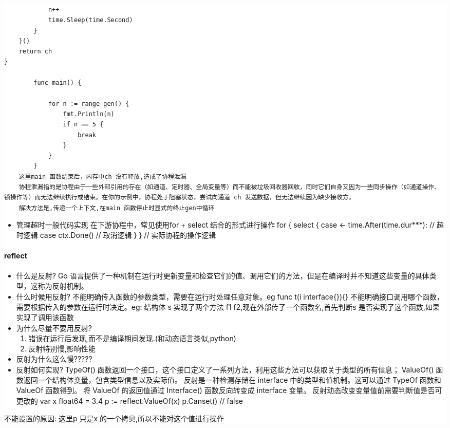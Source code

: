                 n++
                time.Sleep(time.Second)
            }
        }()
        return ch
    }

            func main() {

                for n := range gen() {
                    fmt.Println(n)
                    if n == 5 {
                        break
                    }
                }
            }
        这里main 函数结束后，内存中ch 没有释放,造成了协程泄漏
        协程泄漏指的是协程由于一些外部引用的存在（如通道、定时器、全局变量等）而不能被垃圾回收器回收，同时它们自身又因为一些同步操作（如通道操作、锁操作等）而无法继续执行或结束。在你的示例中，协程处于阻塞状态，尝试向通道 ch 发送数据，但无法继续因为缺少接收方。
        解决方法是,传递一个上下文,在main 函数停止时显式的终止gen中循环
- 管理超时一般代码实现
    在下游协程中，常见使用for + select 结合的形式进行操作
    for {
        select {
            case <- time.After(time.dur***):
                // 超时逻辑
            case ctx.Done()
                // 取消逻辑
        }
    }
    // 实际协程的操作逻辑
#### reflect 
- 什么是反射?
    Go 语言提供了一种机制在运行时更新变量和检查它们的值、调用它们的方法，但是在编译时并不知道这些变量的具体类型，这称为反射机制。
- 什么时候用反射?
    不能明确传入函数的参数类型，需要在运行时处理任意对象。eg func t(i interface{}){}
    不能明确接口调用哪个函数，需要根据传入的参数在运行时决定。eg: 结构体 s 实现了两个方法 f1 f2,现在外部传了一个函数名,首先判断s 是否实现了这个函数,如果实现了调用该函数
- 为什么尽量不要用反射?
    1. 错误在运行后发现,而不是编译期间发现.(和动态语言类似,python)
    2. 反射特别慢,影响性能
- 反射为什么这么慢?????
- 反射如何实现?
TypeOf() 函数返回一个接口，这个接口定义了一系列方法，利用这些方法可以获取关于类型的所有信息； ValueOf() 函数返回一个结构体变量，包含类型信息以及实际值。
反射是一种检测存储在 interface 中的类型和值机制。这可以通过 TypeOf 函数和 ValueOf 函数得到。
将 ValueOf 的返回值通过 Interface() 函数反向转变成 interface 变量。
反射动态改变变量值前需要判断值是否可更改的
var x float64 = 3.4
p := reflect.ValueOf(x)
p.Canset()  // false

不能设置的原因: 这里p 只是x 的一个拷贝,所以不能对这个值进行操作
